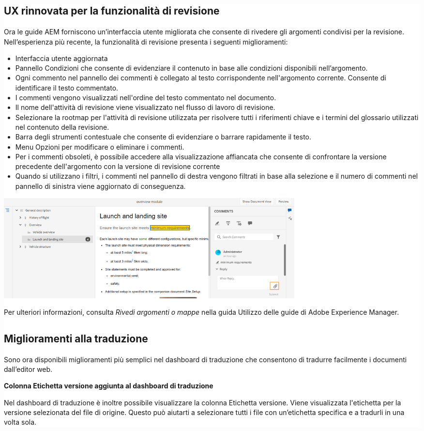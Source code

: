 ## UX rinnovata per la funzionalità di revisione

Ora le guide AEM forniscono un’interfaccia utente migliorata che consente di rivedere gli argomenti condivisi per la revisione. Nell’esperienza più recente, la funzionalità di revisione presenta i seguenti miglioramenti:

* Interfaccia utente aggiornata
* Pannello Condizioni che consente di evidenziare il contenuto in base alle condizioni disponibili nell’argomento.
* Ogni commento nel pannello dei commenti è collegato al testo corrispondente nell&#39;argomento corrente. Consente di identificare il testo commentato.
* I commenti vengono visualizzati nell&#39;ordine del testo commentato nel documento.
* Il nome dell&#39;attività di revisione viene visualizzato nel flusso di lavoro di revisione.
* Selezionare la rootmap per l&#39;attività di revisione utilizzata per risolvere tutti i riferimenti chiave e i termini del glossario utilizzati nel contenuto della revisione.
* Barra degli strumenti contestuale che consente di evidenziare o barrare rapidamente il testo.
* Menu Opzioni per modificare o eliminare i commenti.
* Per i commenti obsoleti, è possibile accedere alla visualizzazione affiancata che consente di confrontare la versione precedente dell&#39;argomento con la versione di revisione corrente
* Quando si utilizzano i filtri, i commenti nel pannello di destra vengono filtrati in base alla selezione e il numero di commenti nel pannello di sinistra viene aggiornato di conseguenza.


<img alt="attività di revisione" src="assets/comment-pop-up-panel.png" width="600">


Per ulteriori informazioni, consulta *Rivedi argomenti o mappe* nella guida Utilizzo delle guide di Adobe Experience Manager.

## Miglioramenti alla traduzione

Sono ora disponibili miglioramenti più semplici nel dashboard di traduzione che consentono di tradurre facilmente i documenti dall’editor web.


**Colonna Etichetta versione aggiunta al dashboard di traduzione**

Nel dashboard di traduzione è inoltre possibile visualizzare la colonna Etichetta versione. Viene visualizzata l&#39;etichetta per la versione selezionata del file di origine. Questo può aiutarti a selezionare tutti i file con un’etichetta specifica e a tradurli in una volta sola.
